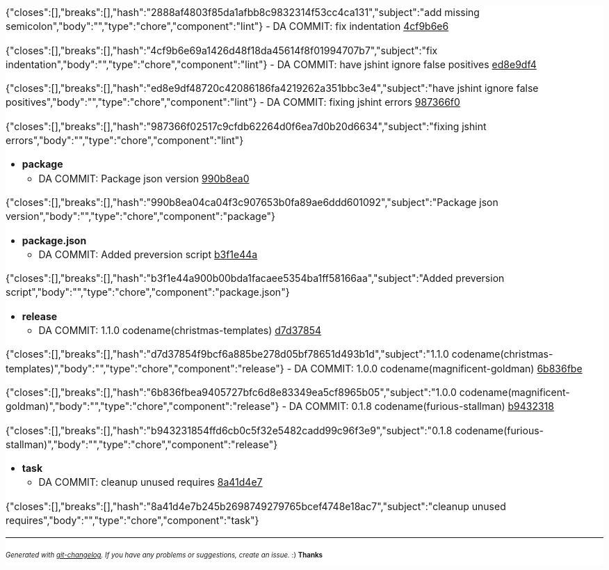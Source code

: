   {"closes":[],"breaks":[],"hash":"2888af4803f85da1afbb8c9832314f53cc4ca131","subject":"add missing semicolon","body":"","type":"chore","component":"lint"}    - DA COMMIT: fix indentation [4cf9b6e6](https://github.com/rafinskipg/git-changelog/commit/4cf9b6e69a1426d48f18da45614f8f01994707b7) 
  
  {"closes":[],"breaks":[],"hash":"4cf9b6e69a1426d48f18da45614f8f01994707b7","subject":"fix indentation","body":"","type":"chore","component":"lint"}    - DA COMMIT: have jshint ignore false positives [ed8e9df4](https://github.com/rafinskipg/git-changelog/commit/ed8e9df48720c42086186fa4219262a351bbc3e4) 
  
  {"closes":[],"breaks":[],"hash":"ed8e9df48720c42086186fa4219262a351bbc3e4","subject":"have jshint ignore false positives","body":"","type":"chore","component":"lint"}    - DA COMMIT: fixing jshint errors [987366f0](https://github.com/rafinskipg/git-changelog/commit/987366f02517c9cfdb62264d0f6ea7d0b20d6634) 
  
  {"closes":[],"breaks":[],"hash":"987366f02517c9cfdb62264d0f6ea7d0b20d6634","subject":"fixing jshint errors","body":"","type":"chore","component":"lint"}
  - **package**
    - DA COMMIT: Package json version [990b8ea0](https://github.com/rafinskipg/git-changelog/commit/990b8ea04ca04f3c907653b0fa89ae6ddd601092) 
  
  {"closes":[],"breaks":[],"hash":"990b8ea04ca04f3c907653b0fa89ae6ddd601092","subject":"Package json version","body":"","type":"chore","component":"package"}
  - **package.json**
    - DA COMMIT: Added preversion script [b3f1e44a](https://github.com/rafinskipg/git-changelog/commit/b3f1e44a900b00bda1facaee5354ba1ff58166aa) 
  
  {"closes":[],"breaks":[],"hash":"b3f1e44a900b00bda1facaee5354ba1ff58166aa","subject":"Added preversion script","body":"","type":"chore","component":"package.json"}
  - **release**
    - DA COMMIT: 1.1.0 codename(christmas-templates) [d7d37854](https://github.com/rafinskipg/git-changelog/commit/d7d37854f9bcf6a885be278d05bf78651d493b1d) 
  
  {"closes":[],"breaks":[],"hash":"d7d37854f9bcf6a885be278d05bf78651d493b1d","subject":"1.1.0 codename(christmas-templates)","body":"","type":"chore","component":"release"}    - DA COMMIT: 1.0.0 codename(magnificent-goldman) [6b836fbe](https://github.com/rafinskipg/git-changelog/commit/6b836fbea9405727bfc6d8e83349ea5cf8965b05) 
  
  {"closes":[],"breaks":[],"hash":"6b836fbea9405727bfc6d8e83349ea5cf8965b05","subject":"1.0.0 codename(magnificent-goldman)","body":"","type":"chore","component":"release"}    - DA COMMIT: 0.1.8 codename(furious-stallman) [b9432318](https://github.com/rafinskipg/git-changelog/commit/b943231854ffd6cb0c5f32e5482cadd99c96f3e9) 
  
  {"closes":[],"breaks":[],"hash":"b943231854ffd6cb0c5f32e5482cadd99c96f3e9","subject":"0.1.8 codename(furious-stallman)","body":"","type":"chore","component":"release"}
  - **task**
    - DA COMMIT: cleanup unused requires [8a41d4e7](https://github.com/rafinskipg/git-changelog/commit/8a41d4e7b245b2698749279765bcef4748e18ac7) 
  
  {"closes":[],"breaks":[],"hash":"8a41d4e7b245b2698749279765bcef4748e18ac7","subject":"cleanup unused requires","body":"","type":"chore","component":"task"}




---
<sub><sup>*Generated with [git-changelog](https://github.com/rafinskipg/git-changelog). If you have any problems or suggestions, create an issue.* :) **Thanks** </sub></sup>

